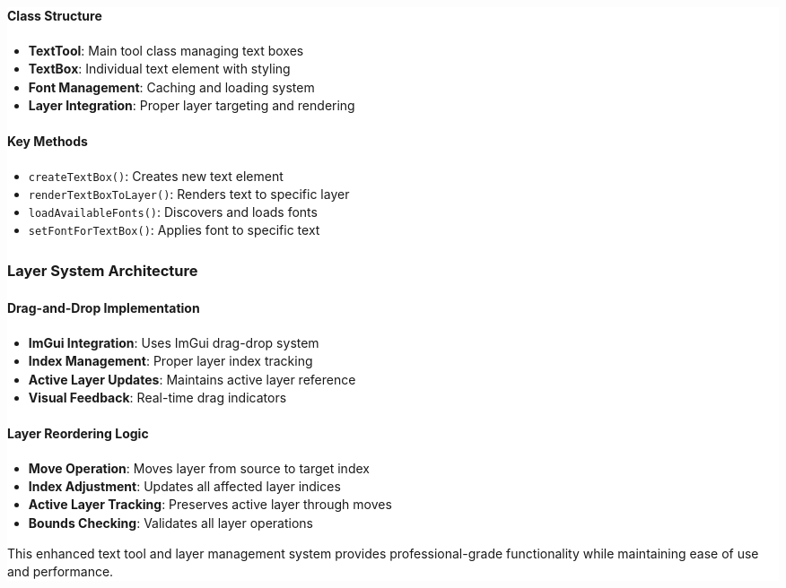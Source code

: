 #### Class Structure
- **TextTool**: Main tool class managing text boxes
- **TextBox**: Individual text element with styling
- **Font Management**: Caching and loading system
- **Layer Integration**: Proper layer targeting and rendering

#### Key Methods
- `createTextBox()`: Creates new text element
- `renderTextBoxToLayer()`: Renders text to specific layer
- `loadAvailableFonts()`: Discovers and loads fonts
- `setFontForTextBox()`: Applies font to specific text

### Layer System Architecture

#### Drag-and-Drop Implementation
- **ImGui Integration**: Uses ImGui drag-drop system
- **Index Management**: Proper layer index tracking
- **Active Layer Updates**: Maintains active layer reference
- **Visual Feedback**: Real-time drag indicators

#### Layer Reordering Logic
- **Move Operation**: Moves layer from source to target index
- **Index Adjustment**: Updates all affected layer indices
- **Active Layer Tracking**: Preserves active layer through moves
- **Bounds Checking**: Validates all layer operations

This enhanced text tool and layer management system provides professional-grade functionality while maintaining ease of use and performance.